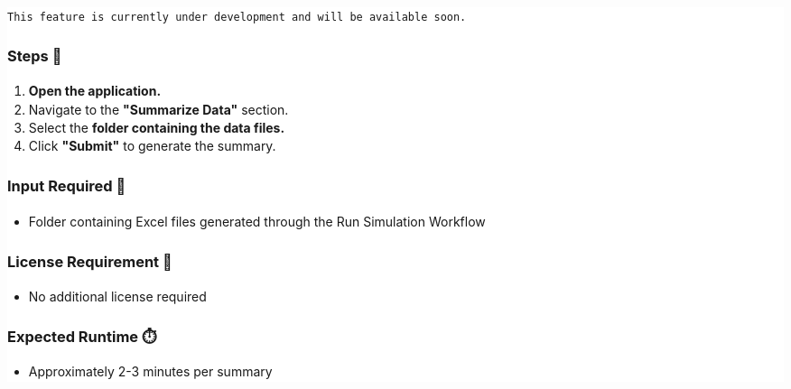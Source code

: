 `This feature is currently under development and will be available soon.`

### **Steps** 📝

1. **Open the application.**
2. Navigate to the **"Summarize Data"** section.
3. Select the **folder containing the data files.**
4. Click **"Submit"** to generate the summary.

### **Input Required** 📂

- Folder containing Excel files generated through the Run Simulation Workflow

### **License Requirement** 🔑

- No additional license required

### **Expected Runtime** ⏱️

- Approximately 2-3 minutes per summary
